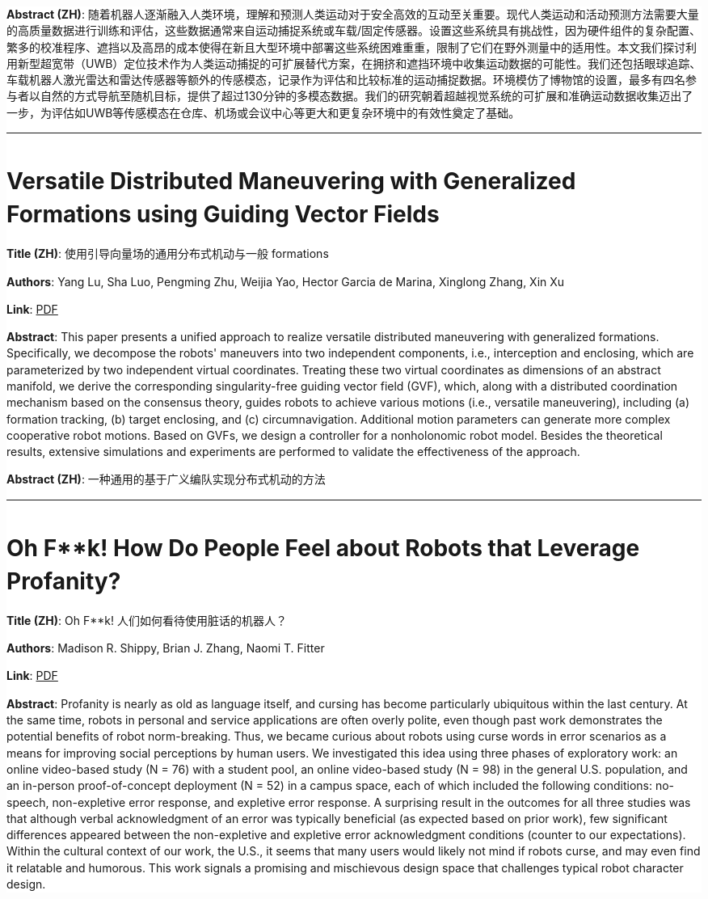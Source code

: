 **Abstract (ZH)**: 随着机器人逐渐融入人类环境，理解和预测人类运动对于安全高效的互动至关重要。现代人类运动和活动预测方法需要大量的高质量数据进行训练和评估，这些数据通常来自运动捕捉系统或车载/固定传感器。设置这些系统具有挑战性，因为硬件组件的复杂配置、繁多的校准程序、遮挡以及高昂的成本使得在新且大型环境中部署这些系统困难重重，限制了它们在野外测量中的适用性。本文我们探讨利用新型超宽带（UWB）定位技术作为人类运动捕捉的可扩展替代方案，在拥挤和遮挡环境中收集运动数据的可能性。我们还包括眼球追踪、车载机器人激光雷达和雷达传感器等额外的传感模态，记录作为评估和比较标准的运动捕捉数据。环境模仿了博物馆的设置，最多有四名参与者以自然的方式导航至随机目标，提供了超过130分钟的多模态数据。我们的研究朝着超越视觉系统的可扩展和准确运动数据收集迈出了一步，为评估如UWB等传感模态在仓库、机场或会议中心等更大和更复杂环境中的有效性奠定了基础。 

---
# Versatile Distributed Maneuvering with Generalized Formations using Guiding Vector Fields 

**Title (ZH)**: 使用引导向量场的通用分布式机动与一般 formations 

**Authors**: Yang Lu, Sha Luo, Pengming Zhu, Weijia Yao, Hector Garcia de Marina, Xinglong Zhang, Xin Xu  

**Link**: [PDF](https://arxiv.org/pdf/2505.05840)  

**Abstract**: This paper presents a unified approach to realize versatile distributed maneuvering with generalized formations. Specifically, we decompose the robots' maneuvers into two independent components, i.e., interception and enclosing, which are parameterized by two independent virtual coordinates. Treating these two virtual coordinates as dimensions of an abstract manifold, we derive the corresponding singularity-free guiding vector field (GVF), which, along with a distributed coordination mechanism based on the consensus theory, guides robots to achieve various motions (i.e., versatile maneuvering), including (a) formation tracking, (b) target enclosing, and (c) circumnavigation. Additional motion parameters can generate more complex cooperative robot motions. Based on GVFs, we design a controller for a nonholonomic robot model. Besides the theoretical results, extensive simulations and experiments are performed to validate the effectiveness of the approach. 

**Abstract (ZH)**: 一种通用的基于广义编队实现分布式机动的方法 

---
# Oh F**k! How Do People Feel about Robots that Leverage Profanity? 

**Title (ZH)**: Oh F**k! 人们如何看待使用脏话的机器人？ 

**Authors**: Madison R. Shippy, Brian J. Zhang, Naomi T. Fitter  

**Link**: [PDF](https://arxiv.org/pdf/2505.05831)  

**Abstract**: Profanity is nearly as old as language itself, and cursing has become particularly ubiquitous within the last century. At the same time, robots in personal and service applications are often overly polite, even though past work demonstrates the potential benefits of robot norm-breaking. Thus, we became curious about robots using curse words in error scenarios as a means for improving social perceptions by human users. We investigated this idea using three phases of exploratory work: an online video-based study (N = 76) with a student pool, an online video-based study (N = 98) in the general U.S. population, and an in-person proof-of-concept deployment (N = 52) in a campus space, each of which included the following conditions: no-speech, non-expletive error response, and expletive error response. A surprising result in the outcomes for all three studies was that although verbal acknowledgment of an error was typically beneficial (as expected based on prior work), few significant differences appeared between the non-expletive and expletive error acknowledgment conditions (counter to our expectations). Within the cultural context of our work, the U.S., it seems that many users would likely not mind if robots curse, and may even find it relatable and humorous. This work signals a promising and mischievous design space that challenges typical robot character design. 
